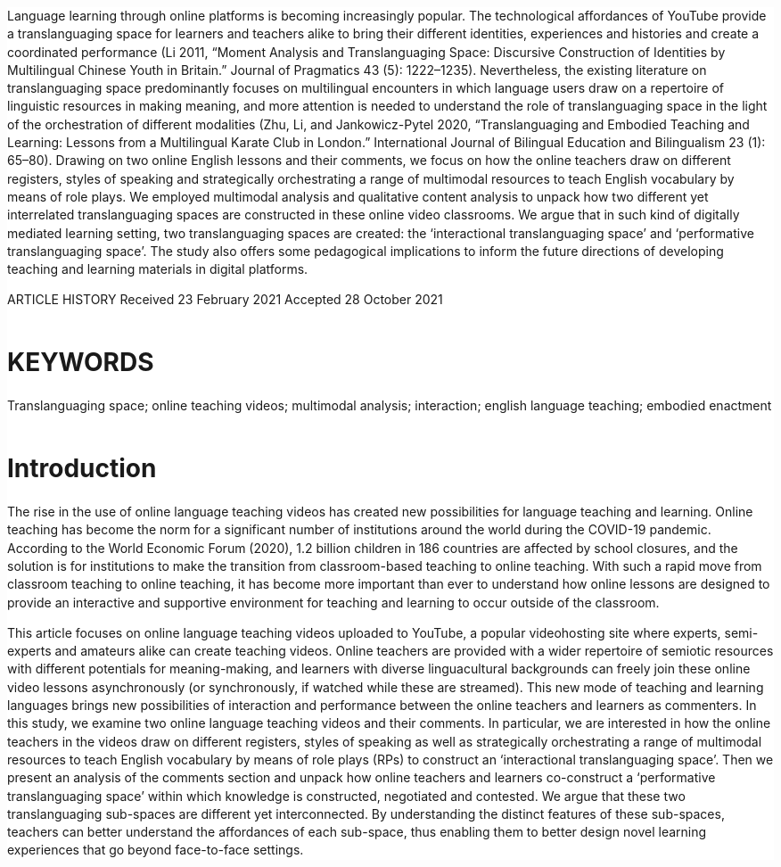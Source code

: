Language learning through online platforms is becoming increasingly popular. The technological affordances of YouTube provide a translanguaging space for learners and teachers alike to bring their different identities, experiences and histories and create a coordinated performance (Li 2011, “Moment Analysis and Translanguaging Space: Discursive Construction of Identities by Multilingual Chinese Youth in Britain.” Journal of Pragmatics 43 (5): 1222–1235). Nevertheless, the existing literature on translanguaging space predominantly focuses on multilingual encounters in which language users draw on a repertoire of linguistic resources in making meaning, and more attention is needed to understand the role of translanguaging space in the light of the orchestration of different modalities (Zhu, Li, and Jankowicz-Pytel 2020, “Translanguaging and Embodied Teaching and Learning: Lessons from a Multilingual Karate Club in London.” International Journal of Bilingual Education and Bilingualism 23 (1): 65–80). Drawing on two online English lessons and their comments, we focus on how the online teachers draw on different registers, styles of speaking and strategically orchestrating a range of multimodal resources to teach English vocabulary by means of role plays. We employed multimodal analysis and qualitative content analysis to unpack how two different yet interrelated translanguaging spaces are constructed in these online video classrooms. We argue that in such kind of digitally mediated learning setting, two translanguaging spaces are created: the ‘interactional translanguaging space’ and ‘performative translanguaging space’. The study also offers some pedagogical implications to inform the future directions of developing teaching and learning materials in digital platforms.

ARTICLE HISTORY Received 23 February 2021 Accepted 28 October 2021

# KEYWORDS

Translanguaging space; online teaching videos; multimodal analysis; interaction; english language teaching; embodied enactment

# Introduction

The rise in the use of online language teaching videos has created new possibilities for language teaching and learning. Online teaching has become the norm for a significant number of institutions around the world during the COVID-19 pandemic. According to the World Economic Forum (2020), 1.2 billion children in 186 countries are affected by school closures, and the solution is for institutions to make the transition from classroom-based teaching to online teaching. With such a rapid move from classroom teaching to online teaching, it has become more important than ever to understand how online lessons are designed to provide an interactive and supportive environment for teaching and learning to occur outside of the classroom.

This article focuses on online language teaching videos uploaded to YouTube, a popular videohosting site where experts, semi-experts and amateurs alike can create teaching videos. Online teachers are provided with a wider repertoire of semiotic resources with different potentials for meaning-making, and learners with diverse linguacultural backgrounds can freely join these online video lessons asynchronously (or synchronously, if watched while these are streamed). This new mode of teaching and learning languages brings new possibilities of interaction and performance between the online teachers and learners as commenters. In this study, we examine two online language teaching videos and their comments. In particular, we are interested in how the online teachers in the videos draw on different registers, styles of speaking as well as strategically orchestrating a range of multimodal resources to teach English vocabulary by means of role plays (RPs) to construct an ‘interactional translanguaging space’. Then we present an analysis of the comments section and unpack how online teachers and learners co-construct a ‘performative translanguaging space’ within which knowledge is constructed, negotiated and contested. We argue that these two translanguaging sub-spaces are different yet interconnected. By understanding the distinct features of these sub-spaces, teachers can better understand the affordances of each sub-space, thus enabling them to better design novel learning experiences that go beyond face-to-face settings.

